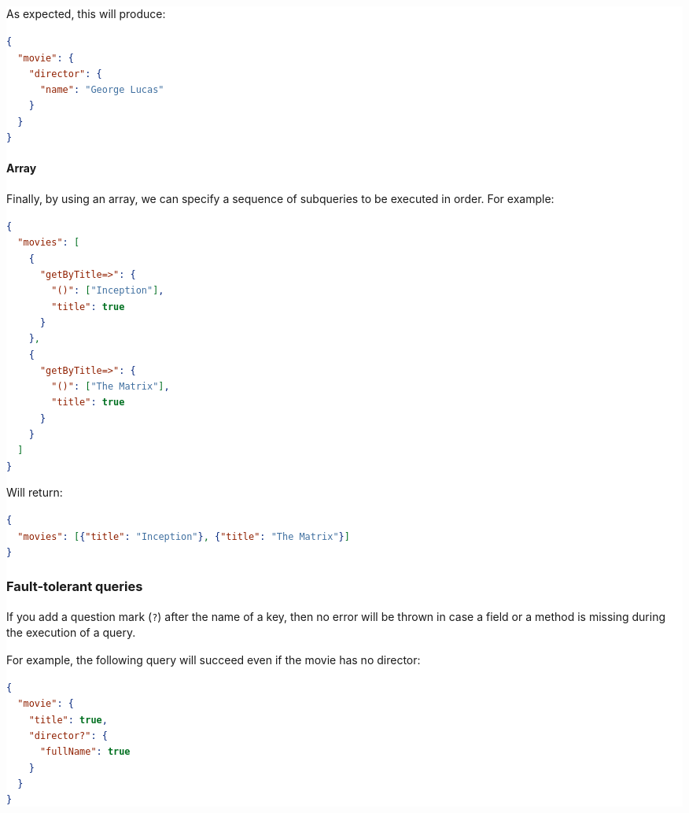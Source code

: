 As expected, this will produce:

```json
{
  "movie": {
    "director": {
      "name": "George Lucas"
    }
  }
}
```

#### Array

Finally, by using an array, we can specify a sequence of subqueries to be executed in order. For example:

```json
{
  "movies": [
    {
      "getByTitle=>": {
        "()": ["Inception"],
        "title": true
      }
    },
    {
      "getByTitle=>": {
        "()": ["The Matrix"],
        "title": true
      }
    }
  ]
}
```

Will return:

```json
{
  "movies": [{"title": "Inception"}, {"title": "The Matrix"}]
}
```

### Fault-tolerant queries

If you add a question mark (`?`) after the name of a key, then no error will be thrown in case a field or a method is missing during the execution of a query.

For example, the following query will succeed even if the movie has no director:

```json
{
  "movie": {
    "title": true,
    "director?": {
      "fullName": true
    }
  }
}
```

